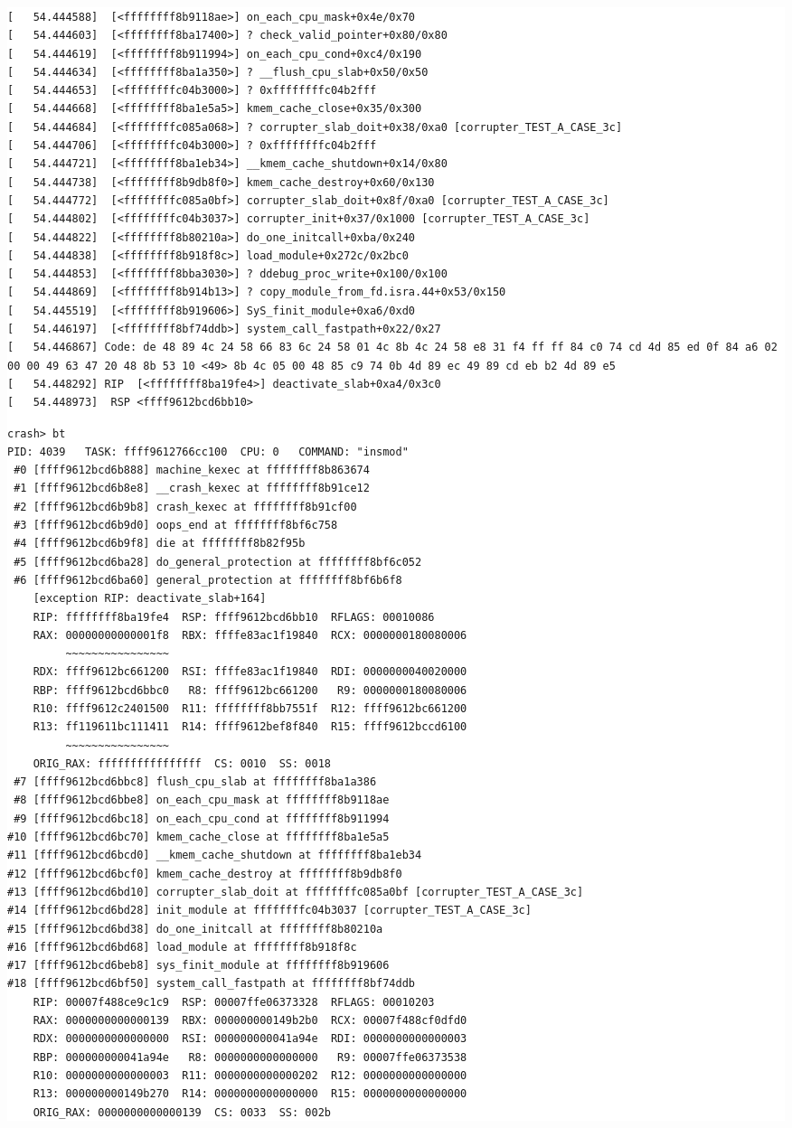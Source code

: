~~~
[   54.444588]  [<ffffffff8b9118ae>] on_each_cpu_mask+0x4e/0x70
[   54.444603]  [<ffffffff8ba17400>] ? check_valid_pointer+0x80/0x80
[   54.444619]  [<ffffffff8b911994>] on_each_cpu_cond+0xc4/0x190
[   54.444634]  [<ffffffff8ba1a350>] ? __flush_cpu_slab+0x50/0x50
[   54.444653]  [<ffffffffc04b3000>] ? 0xffffffffc04b2fff
[   54.444668]  [<ffffffff8ba1e5a5>] kmem_cache_close+0x35/0x300
[   54.444684]  [<ffffffffc085a068>] ? corrupter_slab_doit+0x38/0xa0 [corrupter_TEST_A_CASE_3c]
[   54.444706]  [<ffffffffc04b3000>] ? 0xffffffffc04b2fff
[   54.444721]  [<ffffffff8ba1eb34>] __kmem_cache_shutdown+0x14/0x80
[   54.444738]  [<ffffffff8b9db8f0>] kmem_cache_destroy+0x60/0x130
[   54.444772]  [<ffffffffc085a0bf>] corrupter_slab_doit+0x8f/0xa0 [corrupter_TEST_A_CASE_3c]
[   54.444802]  [<ffffffffc04b3037>] corrupter_init+0x37/0x1000 [corrupter_TEST_A_CASE_3c]
[   54.444822]  [<ffffffff8b80210a>] do_one_initcall+0xba/0x240
[   54.444838]  [<ffffffff8b918f8c>] load_module+0x272c/0x2bc0
[   54.444853]  [<ffffffff8bba3030>] ? ddebug_proc_write+0x100/0x100
[   54.444869]  [<ffffffff8b914b13>] ? copy_module_from_fd.isra.44+0x53/0x150
[   54.445519]  [<ffffffff8b919606>] SyS_finit_module+0xa6/0xd0
[   54.446197]  [<ffffffff8bf74ddb>] system_call_fastpath+0x22/0x27
[   54.446867] Code: de 48 89 4c 24 58 66 83 6c 24 58 01 4c 8b 4c 24 58 e8 31 f4 ff ff 84 c0 74 cd 4d 85 ed 0f 84 a6 02 00 00 49 63 47 20 48 8b 53 10 <49> 8b 4c 05 00 48 85 c9 74 0b 4d 89 ec 49 89 cd eb b2 4d 89 e5 
[   54.448292] RIP  [<ffffffff8ba19fe4>] deactivate_slab+0xa4/0x3c0
[   54.448973]  RSP <ffff9612bcd6bb10>
~~~

~~~
crash> bt
PID: 4039   TASK: ffff9612766cc100  CPU: 0   COMMAND: "insmod"
 #0 [ffff9612bcd6b888] machine_kexec at ffffffff8b863674
 #1 [ffff9612bcd6b8e8] __crash_kexec at ffffffff8b91ce12
 #2 [ffff9612bcd6b9b8] crash_kexec at ffffffff8b91cf00
 #3 [ffff9612bcd6b9d0] oops_end at ffffffff8bf6c758
 #4 [ffff9612bcd6b9f8] die at ffffffff8b82f95b
 #5 [ffff9612bcd6ba28] do_general_protection at ffffffff8bf6c052
 #6 [ffff9612bcd6ba60] general_protection at ffffffff8bf6b6f8
    [exception RIP: deactivate_slab+164]
    RIP: ffffffff8ba19fe4  RSP: ffff9612bcd6bb10  RFLAGS: 00010086
    RAX: 00000000000001f8  RBX: ffffe83ac1f19840  RCX: 0000000180080006
         ~~~~~~~~~~~~~~~~
    RDX: ffff9612bc661200  RSI: ffffe83ac1f19840  RDI: 0000000040020000
    RBP: ffff9612bcd6bbc0   R8: ffff9612bc661200   R9: 0000000180080006
    R10: ffff9612c2401500  R11: ffffffff8bb7551f  R12: ffff9612bc661200
    R13: ff119611bc111411  R14: ffff9612bef8f840  R15: ffff9612bccd6100
         ~~~~~~~~~~~~~~~~
    ORIG_RAX: ffffffffffffffff  CS: 0010  SS: 0018
 #7 [ffff9612bcd6bbc8] flush_cpu_slab at ffffffff8ba1a386
 #8 [ffff9612bcd6bbe8] on_each_cpu_mask at ffffffff8b9118ae
 #9 [ffff9612bcd6bc18] on_each_cpu_cond at ffffffff8b911994
#10 [ffff9612bcd6bc70] kmem_cache_close at ffffffff8ba1e5a5
#11 [ffff9612bcd6bcd0] __kmem_cache_shutdown at ffffffff8ba1eb34
#12 [ffff9612bcd6bcf0] kmem_cache_destroy at ffffffff8b9db8f0
#13 [ffff9612bcd6bd10] corrupter_slab_doit at ffffffffc085a0bf [corrupter_TEST_A_CASE_3c]
#14 [ffff9612bcd6bd28] init_module at ffffffffc04b3037 [corrupter_TEST_A_CASE_3c]
#15 [ffff9612bcd6bd38] do_one_initcall at ffffffff8b80210a
#16 [ffff9612bcd6bd68] load_module at ffffffff8b918f8c
#17 [ffff9612bcd6beb8] sys_finit_module at ffffffff8b919606
#18 [ffff9612bcd6bf50] system_call_fastpath at ffffffff8bf74ddb
    RIP: 00007f488ce9c1c9  RSP: 00007ffe06373328  RFLAGS: 00010203
    RAX: 0000000000000139  RBX: 000000000149b2b0  RCX: 00007f488cf0dfd0
    RDX: 0000000000000000  RSI: 000000000041a94e  RDI: 0000000000000003
    RBP: 000000000041a94e   R8: 0000000000000000   R9: 00007ffe06373538
    R10: 0000000000000003  R11: 0000000000000202  R12: 0000000000000000
    R13: 000000000149b270  R14: 0000000000000000  R15: 0000000000000000
    ORIG_RAX: 0000000000000139  CS: 0033  SS: 002b
~~~

[0]: ffffc4ef3fc010a0